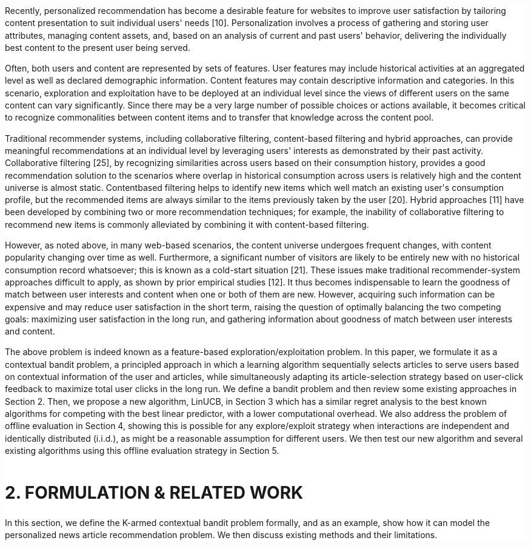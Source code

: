 Recently, personalized recommendation has become a desirable feature for websites to improve user satisfaction by tailoring content presentation to suit individual users' needs [10]. Personalization involves a process of gathering and storing user attributes, managing content assets, and, based on an analysis of current and past users' behavior, delivering the individually best content to the present user being served.

Often, both users and content are represented by sets of features. User features may include historical activities at an aggregated level as well as declared demographic information. Content features may contain descriptive information and categories. In this scenario, exploration and exploitation have to be deployed at an individual level since the views of different users on the same content can vary significantly. Since there may be a very large number of possible choices or actions available, it becomes critical to recognize commonalities between content items and to transfer that knowledge across the content pool.

Traditional recommender systems, including collaborative filtering, content-based filtering and hybrid approaches, can provide meaningful recommendations at an individual level by leveraging users' interests as demonstrated by their past activity. Collaborative filtering [25], by recognizing similarities across users based on their consumption history, provides a good recommendation solution to the scenarios where overlap in historical consumption across users is relatively high and the content universe is almost static. Contentbased filtering helps to identify new items which well match an existing user's consumption profile, but the recommended items are always similar to the items previously taken by the user [20]. Hybrid approaches [11] have been developed by combining two or more recommendation techniques; for example, the inability of collaborative filtering to recommend new items is commonly alleviated by combining it with content-based filtering.

However, as noted above, in many web-based scenarios, the content universe undergoes frequent changes, with content popularity changing over time as well. Furthermore, a significant number of visitors are likely to be entirely new with no historical consumption record whatsoever; this is known as a cold-start situation [21]. These issues make traditional recommender-system approaches difficult to apply, as shown by prior empirical studies [12]. It thus becomes indispensable to learn the goodness of match between user interests and content when one or both of them are new. However, acquiring such information can be expensive and may reduce user satisfaction in the short term, raising the question of optimally balancing the two competing goals: maximizing user satisfaction in the long run, and gathering information about goodness of match between user interests and content.

The above problem is indeed known as a feature-based exploration/exploitation problem. In this paper, we formulate it as a contextual bandit problem, a principled approach in which a learning algorithm sequentially selects articles to serve users based on contextual information of the user and articles, while simultaneously adapting its article-selection strategy based on user-click feedback to maximize total user clicks in the long run. We define a bandit problem and then review some existing approaches in Section 2. Then, we propose a new algorithm, LinUCB, in Section 3 which has a similar regret analysis to the best known algorithms for competing with the best linear predictor, with a lower computational overhead. We also address the problem of offline evaluation in Section 4, showing this is possible for any explore/exploit strategy when interactions are independent and identically distributed (i.i.d.), as might be a reasonable assumption for different users. We then test our new algorithm and several existing algorithms using this offline evaluation strategy in Section 5.

# 2. FORMULATION & RELATED WORK

In this section, we define the K-armed contextual bandit problem formally, and as an example, show how it can model the personalized news article recommendation problem. We then discuss existing methods and their limitations.
